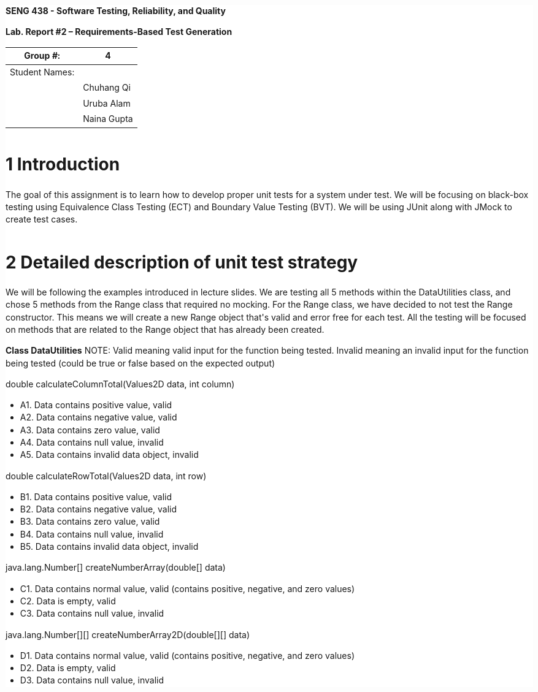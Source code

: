 **SENG 438 - Software Testing, Reliability, and Quality**

**Lab. Report \#2 – Requirements-Based Test Generation**

| Group \#:      | 4 |
| -------------- | --- |
| Student Names: |  |
|                | Chuhang Qi |
|                | Uruba Alam |
|                | Naina Gupta |

# 1 Introduction

The goal of this assignment is to learn how to develop proper unit tests for a system under test. We will be focusing on black-box testing using Equivalence Class Testing (ECT) and Boundary Value Testing (BVT). We will be using JUnit along with JMock to create test cases.

# 2 Detailed description of unit test strategy

We will be following the examples introduced in lecture slides. We are testing all 5 methods within the DataUtilities class, and chose 5 methods from the Range class that required no mocking. For the Range class, we have decided to not test the Range constructor. This means we will create a new Range object that's valid and error free for each test. All the testing will be focused on methods that are related to the Range object that has already been created.

**Class DataUtilities**
NOTE: Valid meaning valid input for the function being tested.
      Invalid meaning an invalid input for the function being tested (could be true or false         based on the expected output)
      
double calculateColumnTotal(Values2D data, int column)
- A1. Data contains positive value, valid
- A2. Data contains negative value, valid
- A3. Data contains zero value, valid
- A4. Data contains null value, invalid
- A5. Data contains invalid data object, invalid

double calculateRowTotal(Values2D data, int row)
- B1. Data contains positive value, valid
- B2. Data contains negative value, valid
- B3. Data contains zero value, valid
- B4. Data contains null value, invalid
- B5. Data contains invalid data object, invalid

java.lang.Number[] createNumberArray(double[] data)
- C1. Data contains normal value, valid (contains positive, negative, and zero values)
- C2. Data is empty, valid
- C3. Data contains null value, invalid

java.lang.Number[][] createNumberArray2D(double[][] data)
- D1. Data contains normal value, valid (contains positive, negative, and zero values)
- D2. Data is empty, valid
- D3. Data contains null value, invalid
